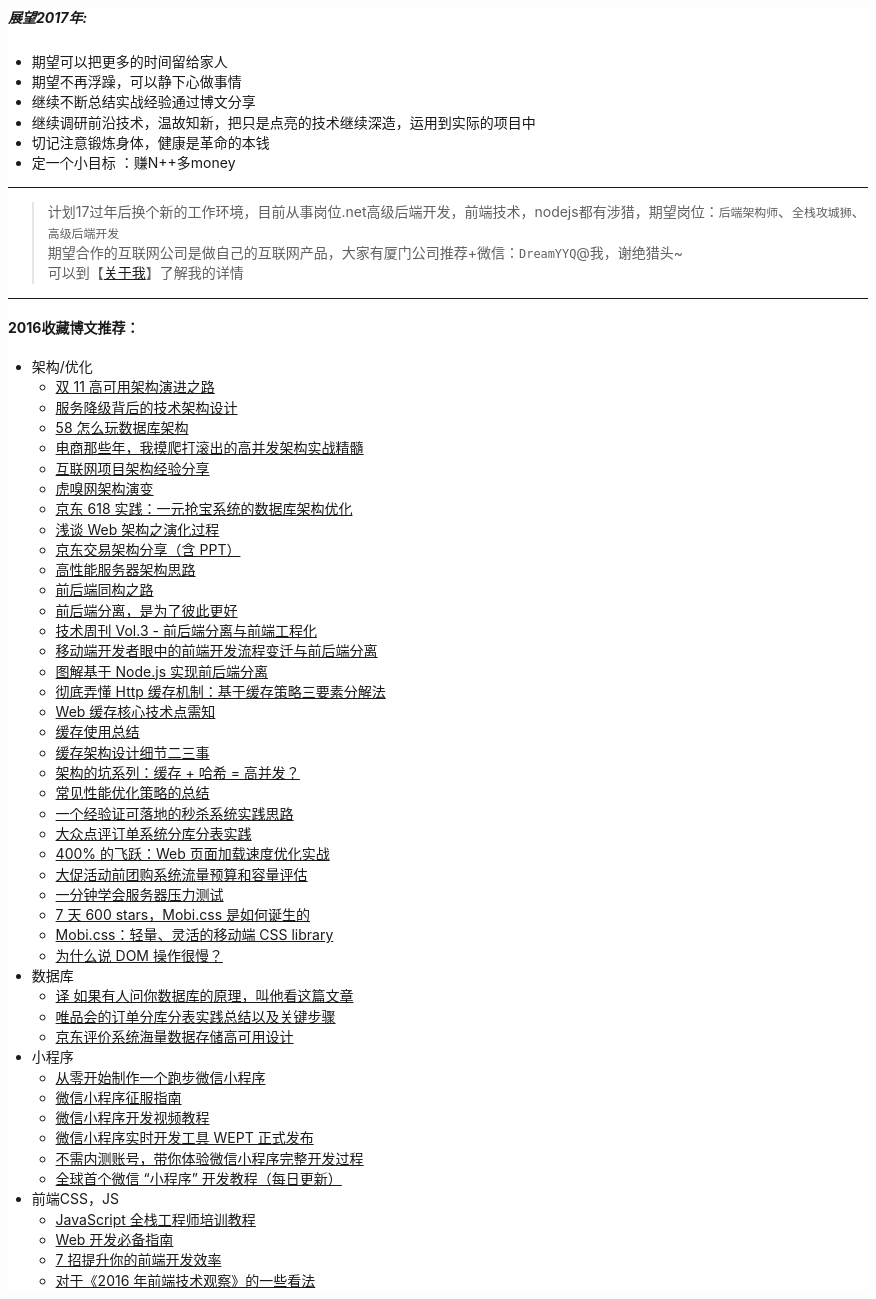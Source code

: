 

##### 展望2017年:  
* 期望可以把更多的时间留给家人
* 期望不再浮躁，可以静下心做事情
* 继续不断总结实战经验通过博文分享
* 继续调研前沿技术，温故知新，把只是点亮的技术继续深造，运用到实际的项目中
* 切记注意锻炼身体，健康是革命的本钱
* 定一个小目标 ：赚N++多money

--- 

> 计划17过年后换个新的工作环境，目前从事岗位.net高级后端开发，前端技术，nodejs都有涉猎，期望岗位：`后端架构师`、`全栈攻城狮`、`高级后端开发`   
> 期望合作的互联网公司是做自己的互联网产品，大家有厦门公司推荐+微信：`DreamYYQ`@我，谢绝猎头~   
> 可以到【[关于我](https://blog.thankbabe.com/about/)】了解我的详情    

---

#### 2016收藏博文推荐：  
* 架构/优化
    * [双 11 高可用架构演进之路](https://toutiao.io//k/cjero5)
    * [服务降级背后的技术架构设计](https://toutiao.io//k/0a53v2)
    * [58 怎么玩数据库架构](https://toutiao.io//k/vru291)
    * [电商那些年，我摸爬打滚出的高并发架构实战精髓](https://toutiao.io//k/21u7me)
    * [互联网项目架构经验分享](https://toutiao.io//k/onf479)
    * [虎嗅网架构演变](https://toutiao.io//k/f75vty)
    * [京东 618 实践：一元抢宝系统的数据库架构优化](https://toutiao.io//k/y8omla)
    * [浅谈 Web 架构之演化过程](https://toutiao.io//k/r2gld3)
    * [京东交易架构分享（含 PPT）](https://toutiao.io//k/29mk73)
    * [高性能服务器架构思路](https://toutiao.io//k/5l3hjr)
    * [前后端同构之路](https://toutiao.io//k/c262x8)
    * [前后端分离，是为了彼此更好](https://toutiao.io//k/18g691)
    * [技术周刊 Vol.3 - 前后端分离与前端工程化](https://toutiao.io//k/lzj4mw)
    * [移动端开发者眼中的前端开发流程变迁与前后端分离](https://toutiao.io//k/wvzdip)
    * [图解基于 Node.js 实现前后端分离](https://toutiao.io//k/ikha79)
    * [彻底弄懂 Http 缓存机制：基于缓存策略三要素分解法](https://toutiao.io//k/pcpsav)
    * [Web 缓存核心技术点需知](https://toutiao.io//k/qxmejd)
    * [缓存使用总结](https://toutiao.io//k/lmhayx)
    * [缓存架构设计细节二三事](https://toutiao.io//k/yeucwm)
    * [架构的坑系列：缓存 + 哈希 = 高并发？](https://toutiao.io//k/7ykrj9)
    * [常见性能优化策略的总结](https://toutiao.io//k/ingalx)
    * [一个经验证可落地的秒杀系统实践思路](https://toutiao.io//k/stfpj8)
    * [大众点评订单系统分库分表实践](https://toutiao.io//k/cabdc4)
    * [400% 的飞跃：Web 页面加载速度优化实战](https://toutiao.io//k/yifasv)
    * [大促活动前团购系统流量预算和容量评估](https://toutiao.io//k/6nqsri)
    * [一分钟学会服务器压力测试](https://toutiao.io//k/gz8zib)
    * [7 天 600 stars，Mobi.css 是如何诞生的](https://toutiao.io//k/gka1ce)
    * [Mobi.css：轻量、灵活的移动端 CSS library](https://toutiao.io//k/cy3ur7)
    * [为什么说 DOM 操作很慢？](https://toutiao.io//k/8z5zok)
* 数据库
    * [译 如果有人问你数据库的原理，叫他看这篇文章](https://toutiao.io//k/js1q2a)
    * [唯品会的订单分库分表实践总结以及关键步骤](https://toutiao.io//k/z4ynia)
    * [京东评价系统海量数据存储高可用设计](https://toutiao.io//k/j98rp8)
* 小程序
    * [从零开始制作一个跑步微信小程序](https://toutiao.io//k/idh610)
    * [微信小程序征服指南](https://toutiao.io//k/wpciwi)
    * [微信小程序开发视频教程](https://toutiao.io//k/o84fm5)
    * [微信小程序实时开发工具 WEPT 正式发布](https://toutiao.io//k/69ba72)
    * [不需内测账号，带你体验微信小程序完整开发过程](https://toutiao.io//k/02wvrp)
    * [全球首个微信 “小程序” 开发教程（每日更新）](https://toutiao.io//k/xfzthh)
* 前端CSS，JS
    * [JavaScript 全栈工程师培训教程](https://toutiao.io//k/5ztqga)
    * [Web 开发必备指南](https://toutiao.io//k/mi17e7) 
    * [7 招提升你的前端开发效率](https://toutiao.io//k/2xnq6h)
    * [对于《2016 年前端技术观察》的一些看法](https://toutiao.io//k/onez6t)